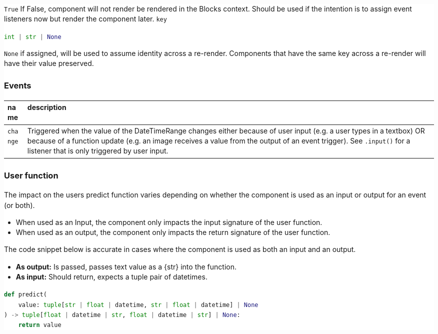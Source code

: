 </td>
<td align="left"><code>True</code></td>
<td align="left">If False, component will not render be rendered in the Blocks context. Should be used if the intention is to assign event listeners now but render the component later.</td>
</tr>

<tr>
<td align="left"><code>key</code></td>
<td align="left" style="width: 25%;">

```python
int | str | None
```

</td>
<td align="left"><code>None</code></td>
<td align="left">if assigned, will be used to assume identity across a re-render. Components that have the same key across a re-render will have their value preserved.</td>
</tr>
</tbody></table>


### Events

| name | description |
|:-----|:------------|
| `change` | Triggered when the value of the DateTimeRange changes either because of user input (e.g. a user types in a textbox) OR because of a function update (e.g. an image receives a value from the output of an event trigger). See `.input()` for a listener that is only triggered by user input. |



### User function

The impact on the users predict function varies depending on whether the component is used as an input or output for an event (or both).

- When used as an Input, the component only impacts the input signature of the user function.
- When used as an output, the component only impacts the return signature of the user function.

The code snippet below is accurate in cases where the component is used as both an input and an output.

- **As output:** Is passed, passes text value as a {str} into the function.
- **As input:** Should return, expects a tuple pair of datetimes.

 ```python
 def predict(
     value: tuple[str | float | datetime, str | float | datetime] | None
 ) -> tuple[float | datetime | str, float | datetime | str] | None:
     return value
 ```
 
